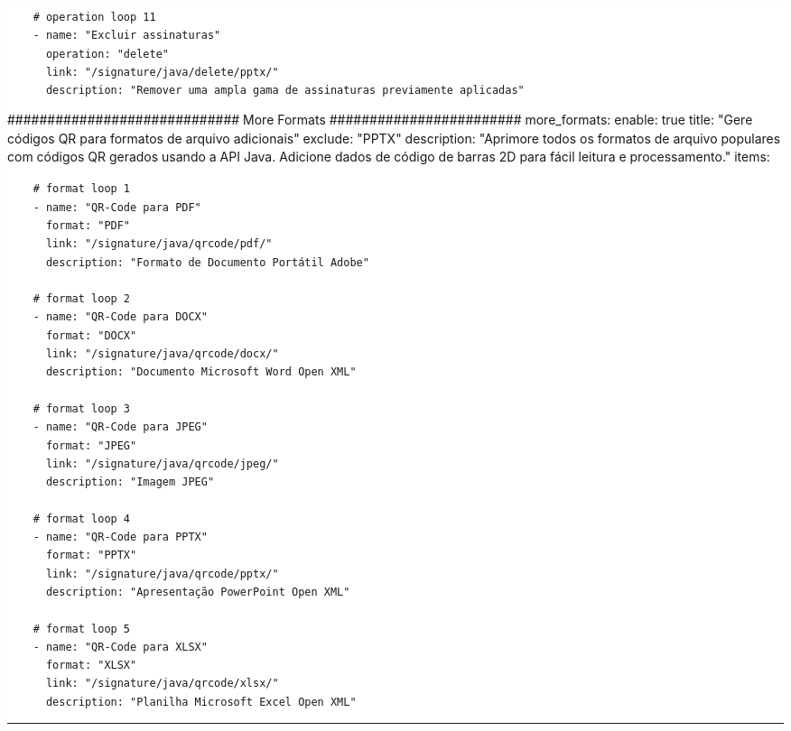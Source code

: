         # operation loop 11
        - name: "Excluir assinaturas"
          operation: "delete"
          link: "/signature/java/delete/pptx/"
          description: "Remover uma ampla gama de assinaturas previamente aplicadas"
          
############################# More Formats ########################
more_formats:
    enable: true
    title: "Gere códigos QR para formatos de arquivo adicionais"
    exclude: "PPTX"
    description: "Aprimore todos os formatos de arquivo populares com códigos QR gerados usando a API Java. Adicione dados de código de barras 2D para fácil leitura e processamento."
    items: 
          
        # format loop 1
        - name: "QR-Code para PDF"
          format: "PDF"
          link: "/signature/java/qrcode/pdf/"
          description: "Formato de Documento Portátil Adobe"
          
        # format loop 2
        - name: "QR-Code para DOCX"
          format: "DOCX"
          link: "/signature/java/qrcode/docx/"
          description: "Documento Microsoft Word Open XML"
          
        # format loop 3
        - name: "QR-Code para JPEG"
          format: "JPEG"
          link: "/signature/java/qrcode/jpeg/"
          description: "Imagem JPEG"
          
        # format loop 4
        - name: "QR-Code para PPTX"
          format: "PPTX"
          link: "/signature/java/qrcode/pptx/"
          description: "Apresentação PowerPoint Open XML"
          
        # format loop 5
        - name: "QR-Code para XLSX"
          format: "XLSX"
          link: "/signature/java/qrcode/xlsx/"
          description: "Planilha Microsoft Excel Open XML"


          

---